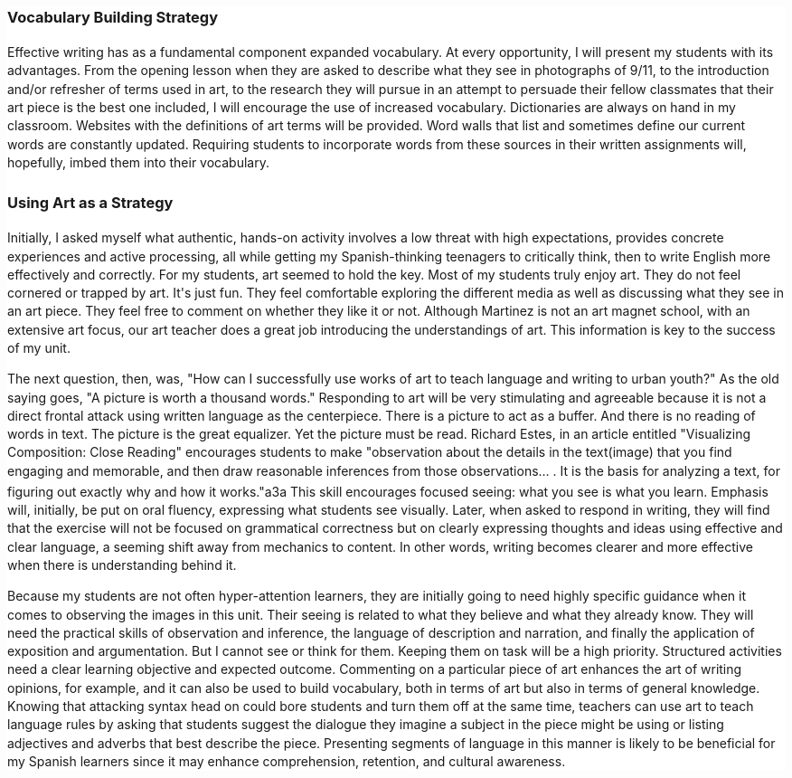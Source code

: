 <h3>
  Vocabulary Building Strategy
 </h3>
 <p>
  Effective writing has as a fundamental component expanded vocabulary. At every opportunity, I will present my students with its advantages. From the opening lesson when they are asked to describe what they see in photographs of 9/11, to the introduction and/or refresher of terms used in art, to the research they will pursue in an attempt to persuade their fellow classmates that their art piece is the best one included, I will encourage the use of increased vocabulary. Dictionaries are always on hand in my classroom. Websites with the definitions of art terms will be provided. Word walls that list and sometimes define our current words are constantly updated. Requiring students to incorporate words from these sources in their written assignments will, hopefully, imbed them into their vocabulary.
 </p>

<h3>
  Using Art as a Strategy
 </h3>
 <p>
  Initially, I asked myself what authentic, hands-on activity involves a  low threat with high expectations, provides concrete experiences and active processing, all while getting my Spanish-thinking teenagers to critically think, then to write English more effectively and correctly. For my students, art seemed to hold the key. Most of my students truly enjoy art. They do not feel cornered or trapped by art. It's just fun. They feel comfortable exploring the different media as well as discussing what they see in an art piece. They feel free to comment on whether they like it or not. Although Martinez is not an art magnet school, with an extensive art focus, our art teacher does a great job introducing the understandings of art. This information is key to the success of my unit.
 </p>
<p>
  The next question, then, was, "How can I successfully use works of art to teach language and writing to urban youth?" As the old saying goes, "A picture is worth a thousand words." Responding to art will be very stimulating and agreeable because it is not a direct frontal attack using written language as the centerpiece. There is a picture to act as a buffer. And there is no reading of words in text. The picture is the great equalizer. Yet the picture must be read. Richard Estes, in an article entitled "Visualizing Composition: Close Reading" encourages students to make "observation about the details in the text(image) that you find engaging and memorable, and then draw reasonable inferences from those observations… . It is the basis for analyzing a text, for figuring out exactly why and how it works."a3a
  <sup>
  </sup>
  This skill encourages focused seeing: what you see is what you learn. Emphasis will, initially, be put on oral fluency, expressing what students see visually. Later, when asked to respond in writing, they will find that the exercise will not be focused on grammatical correctness but on clearly expressing thoughts and ideas using effective and clear language, a seeming shift away from mechanics to content. In other words, writing becomes clearer and more effective when there is understanding behind it.
 </p>
<p>
  Because my students are not often hyper-attention learners, they are initially going to need highly specific guidance when it comes to observing the images in this unit. Their seeing is related to what they believe and what they already know. They will need the practical skills of observation and inference, the language of description and narration, and finally the application of exposition and argumentation. But I cannot see or think for them. Keeping them on task will be a high priority. Structured activities need a clear learning objective and expected outcome. Commenting on a particular piece of art enhances the art of writing opinions, for example, and it can also be used to build vocabulary, both in terms of art but also in terms of general knowledge. Knowing that attacking syntax head on could bore students and turn them off at the same time, teachers can use art to teach language rules by asking that students suggest the dialogue they imagine a subject in the piece might be using or listing adjectives and adverbs that best describe the piece. Presenting segments of language in this manner is likely to be beneficial for my Spanish learners since it may enhance comprehension, retention, and cultural awareness.
 </p>
